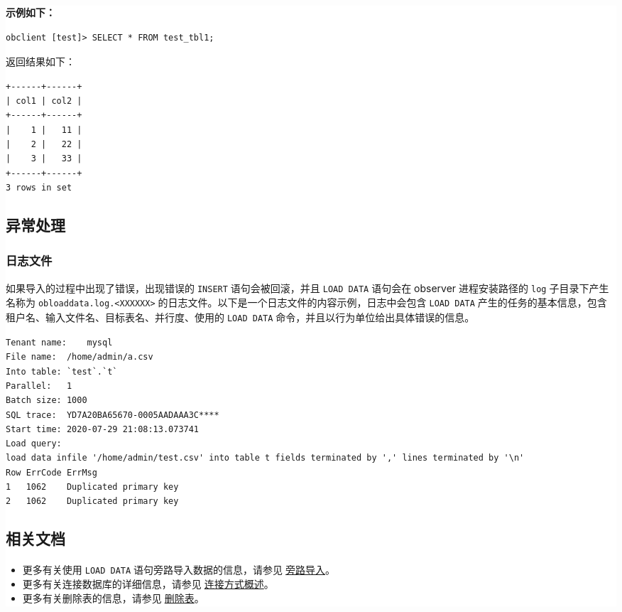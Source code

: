    **示例如下：**

   ```shell
   obclient [test]> SELECT * FROM test_tbl1;
   ```

   返回结果如下：

   ```shell
   +------+------+
   | col1 | col2 |
   +------+------+
   |    1 |   11 |
   |    2 |   22 |
   |    3 |   33 |
   +------+------+
   3 rows in set
   ```

## 异常处理

### 日志文件

如果导入的过程中出现了错误，出现错误的 `INSERT` 语句会被回滚，并且 `LOAD DATA` 语句会在 observer 进程安装路径的 `log` 子目录下产生名称为 `obloaddata.log.<XXXXXX>` 的日志文件。以下是一个日志文件的内容示例，日志中会包含 `LOAD DATA` 产生的任务的基本信息，包含租户名、输入文件名、目标表名、并行度、使用的 `LOAD DATA` 命令，并且以行为单位给出具体错误的信息。

```shell
Tenant name:    mysql
File name:  /home/admin/a.csv
Into table: `test`.`t`
Parallel:   1
Batch size: 1000
SQL trace:  YD7A20BA65670-0005AADAAA3C****
Start time: 2020-07-29 21:08:13.073741
Load query:
load data infile '/home/admin/test.csv' into table t fields terminated by ',' lines terminated by '\n'
Row ErrCode ErrMsg
1   1062    Duplicated primary key
2   1062    Duplicated primary key
```

## 相关文档

* 更多有关使用 `LOAD DATA` 语句旁路导入数据的信息，请参见 [旁路导入](../1100.bypass-import/100.overview-of-bypass-import.md)。
* 更多有关连接数据库的详细信息，请参见 [连接方式概述](../../300.develop/100.application-development-of-mysql-mode/100.connect-to-oceanbase-database-of-mysql-mode/100.connection-methods-overview-of-mysql-mode.md)。
* 更多有关删除表的信息，请参见 [删除表](../../700.reference/300.database-object-management/200.manage-object-of-oracle-mode/100.manage-tables-of-oracle-mode/800.delete-a-table-of-oracle-mode.md)。
